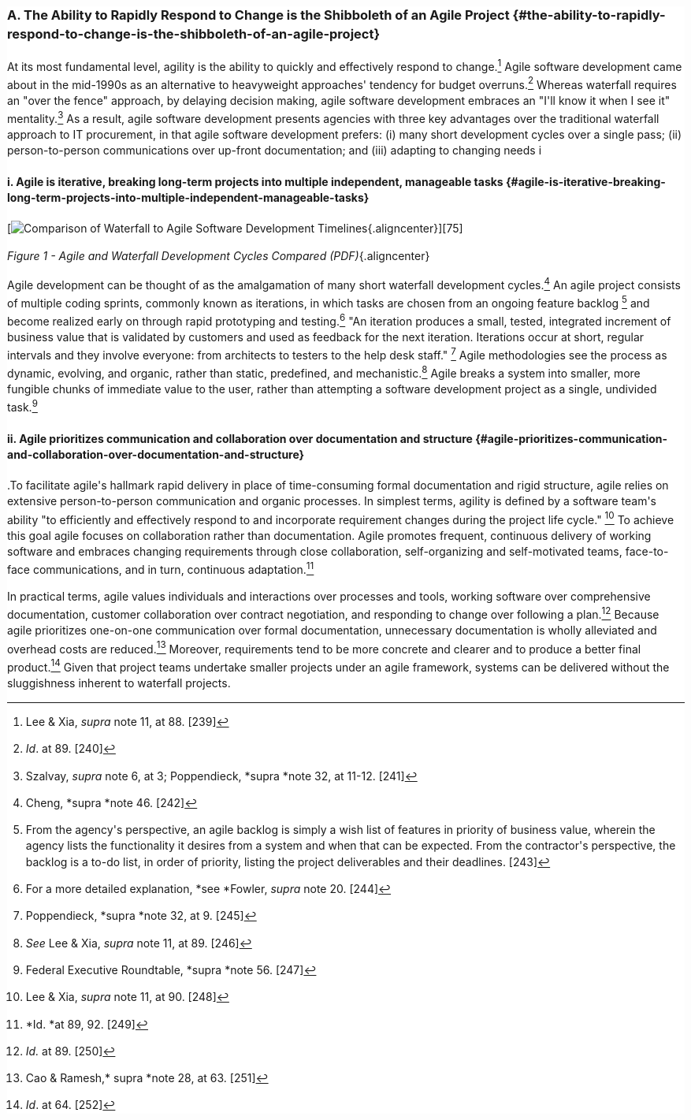 ### A. The Ability to Rapidly Respond to Change is the Shibboleth of an Agile Project {#the-ability-to-rapidly-respond-to-change-is-the-shibboleth-of-an-agile-project}

At its most fundamental level, agility is the ability to quickly and effectively respond to change.[^72]  Agile software development came about in the mid-1990s as an alternative to heavyweight approaches' tendency for budget overruns.[^73]  Whereas waterfall requires an "over the fence" approach, by delaying decision making, agile software development embraces an "I'll know it when I see it" mentality.[^74]  As a result, agile software development presents agencies with three key advantages over the traditional waterfall approach to IT procurement, in that agile software development prefers: (i) many short development cycles over a single pass; (ii) person-to-person communications over up-front documentation; and (iii) adapting to changing needs i

#### i. Agile is iterative, breaking long-term projects into multiple independent, manageable tasks {#agile-is-iterative-breaking-long-term-projects-into-multiple-independent-manageable-tasks}

[![Comparison of Waterfall to Agile Software Development Timelines](http://ben.balter.com/wp-content/uploads/2011/09/Agile-and-Waterfall-Development-Cycles-Compared-300x119.jpg){.aligncenter}][75]

*Figure 1 - Agile and Waterfall Development Cycles Compared (PDF)*{.aligncenter}

Agile development can be thought of as the amalgamation of many short waterfall development cycles.[^75]  An agile project consists of multiple coding sprints, commonly known as iterations, in which tasks are chosen from an ongoing feature backlog [^76] and become realized early on through rapid prototyping and testing.[^77]  "An iteration produces a small, tested, integrated increment of business value that is validated by customers and used as feedback for the next iteration.  Iterations occur at short, regular intervals and they involve everyone: from architects to testers to the help desk staff." [^78]  Agile methodologies see the process as dynamic, evolving, and organic, rather than static, predefined, and mechanistic.[^79]  Agile breaks a system into smaller, more fungible chunks of immediate value to the user, rather than attempting a software development project as a single, undivided task.[^80]

#### ii. Agile prioritizes communication and collaboration over documentation and structure {#agile-prioritizes-communication-and-collaboration-over-documentation-and-structure}

.To facilitate agile's hallmark rapid delivery in place of time-consuming formal documentation and rigid structure, agile relies on extensive person-to-person communication and organic processes.  In simplest terms, agility is defined by a software team's ability "to efficiently and effectively respond to and incorporate requirement changes during the project life cycle." [^81]  To achieve this goal agile focuses on collaboration rather than documentation.  Agile promotes frequent, continuous delivery of working software and embraces changing requirements through close collaboration, self-organizing and self-motivated teams, face-to-face communications, and in turn, continuous adaptation.[^82]

In practical terms, agile values individuals and interactions over processes and tools, working software over comprehensive documentation, customer collaboration over contract negotiation, and responding to change over following a plan.[^83]  Because agile prioritizes one-on-one communication over formal documentation, unnecessary documentation is wholly alleviated and overhead costs are reduced.[^84]  Moreover, requirements tend to be more concrete and clearer and to produce a better final product.[^85]  Given that project teams undertake smaller projects under an agile framework, systems can be delivered without the sluggishness inherent to waterfall projects.


[^1]: This holds true for both civilian and military procurement systems.  *See generally *Office of the Under Sec'y of Def. for Acquisition, Tech., and Logistics, Report of the Defense Science Board Task Force on Department of Defense Policies and Procedures for the Acquisition of Information Technology (2009) [hereinafter DoD Acquisition Report]. [162]
[^2]: Jay P. Kesan & Rajiv C. Shah, *Shaping Code*, 18 Harv. J.L. & Tech. 319, 373 (2005). [163]
[^3]: *Trends*, IT Dashboard, http://www.itdashboard.gov/export/trends_report (last visited Sept. 6, 2011). [164]
[^4]: *Id.* [165]
[^5]: White House Forum on Modernizing Gov't, Overview and Next Steps 5 (2010). [166]
[^6]: Victor Szalvay, Danube Techs., Inc., [An Introduction to Agile Software Development][167]1 (2004), *available at* http://www.danube.com/docs/Intro\_to\_Agile.pdf. [168]
[^7]: DoD Acquisition Report, *supra* note 1, at 44.  "Rebaselining" occurs when modifications are made to a project's baseline, i.e. its cost, schedule, and performance goals, to reflect changed development circumstances.  U.S. Gov't Accountability Office, GAO-08-925, Information Technology: Agencies Need to Establish Comprehensive Policies to Address Changes to Projects' Costs, Schedule, and Performance Goals 2, 13 (2008). Changes in requirements and objectives (scope creep) was the most commonly cited reason for rebaselining. *Id. *at 8. [169]
[^8]: *Id*. [170]
[^9]: Szalvay, *supra* note 6, at 8. [171]
[^10]: *Id*. [172]
[^11]: Gwanhoo Lee & Weidong Xia, *Toward Agile: An Integrated Analysis of Quantitative and Qualitative Field Data on Software Development Agility*, 34 MIS Q. 87, 88 (2010). [173]
[^12]: Robert Gates, *A Balanced Strategy: Reprogramming the Pentagon for a New Age*, Foreign Aff., Jan./Feb. 2009, at 28, 34. [174]
[^13]: *See *Vivek Kundra, U.S. Chief Info. Officer, White House, 25 Point Implementation Plan to Reform Federal Information Technology Management 17 (2010) (calling for "increased communication with industry" and "high functioning, ‘cross-trained' program teams"). [175]
[^14]: *See *[Memorandum from Peter R. Orszag][176], Dir. of Office of Mgmt. and Budget, Exec. Office of the President, to Heads of Exec. Dep'ts and Agencies 1 (June 28, 2010) [hereinafter Orszag Memorandum] , *available at *http://www.whitehouse.gov/sites/default/files/omb/assets/memoranda_2010/m-10-26.pdf.* * [177]
[^15]: These inefficiencies are troubling, not only because they represent a significant financial cost to the taxpayer, but also because they undoubtedly represent a significant cost to the realization of agency goals.  *See* Stanley N. Sherman, Government Procurement Management 30 (1991).  As President Barack Obama recently noted at the White House Forum on Modernizing Government, "[w]hen we waste billions of dollars, in part because our technology is out of date, that's billions of dollars we're not investing in better schools for our children, in tax relief for our small businesses, in creating jobs and funding research to spur the scientific breakthroughs and economic growth of this new century."  *Attachment B: President's Remarks, in* [White House Forum on Modernizing Government: Overview and Next Steps][178] 17, 18 (2010), *available at *http://www.whitehouse.gov/sites/default/files/omb/assets/modernizing_government/ModernizingGovernmentOverview.pdf. [179]
[^16]: DoD Acquisition Report, *supra *note 1, at 16-17 (noting many large corporations have gained a significant advantage from using agile).  *See* White House Forum On Modernizing Gov't, Overview And Next Steps 9 ("Federal IT projects are too often marked by milestones spaced too far apart.").  *See generally* *infra* Parts III-IV*.* [180]
[^17]: *See *Ralph C. Nash, Jr., *Solutions-Based Contracting: A Better Way To Buy Information Technology?*, 11 Nash & Cibinic Rep. ¶ 17, at 60 (Apr. 1997). [181]
[^18]: A more in-depth examination of the characteristics of waterfall development is discussed *infra* part II. [182]
[^19]: Adrian Royce, *Agile in Government: Successful On-Time Delivery of Software* 1, *in *Conference Papers, 20th Australian Software Engineering Conference (2009). [183]
[^20]: Martin Fowler, *[The New Methodology][184]*, Martin Fowler (Dec. 13, 2005), http://www.martinfowler.com/articles/newMethodology.html. [185]
[^21]: For example, an architect draws up blueprints for a house and hands them off to a contractor for construction.  Should the future homeowner decide after the fact that he wishes to deviate from his original plan, e.g., he prefers the kitchen be five feet wider, such a change would incur substantial time, labor, and material costs as floors are re-laid, pipes re-plumbed, and electrical outlets rewired accordingly. [186]
[^22]: Initially the application of the traditional methodology to the emerging field was much more straightforward.  Room-sized mainframe computers required users to painstakingly code instructions on physical cards, submit them to be processed in batches, and await the result. James O. Coplien & Gertrud Bjørnvig, Lean Architecture: For Agile Software Development, 218 (2010).  Today, however, advances in technology and the personal computer have allowed the software development environment to embody an interactive process whereby software engineers can receive immediate feedback as to their software's success or failure. *Id. *at 218-19 (noting that originally high computing costs drove up the cost of mistakes such that "rigid disciplines ruled." Today, mistakes are cheap.). [187]
[^23]: Fowler, *supra* note 20.  If a federal agency decides that the navigation menu on its new website should be five pixels larger, to make such a change would simply require modifying one or two values in the website's source code, an insubstantial labor cost in a large government contract. [188]
[^24]: *Id*. [189]
[^25]: Information architecture necessities can include the creation of user profiles (personas of hypothetical system users), use cases (an analysis of the tasks those users might perform), and wireframes (the visual layout of the system's interfaces).  *Id.* [190]
[^26]: *See* Fowler, *supra* note 20. [191]
[^27]: Mark Lycett et al., Migrating Agile Methods to* Standardized Development Practice,* Computer, June 2003, at 79, 79. [192]
[^28]: Szalvay, *supra* note 6,* *at 2; Government Contracting for Software Development Course Manual 33 (1994) [hereinafter Course Manual]; Lan Cao & Balasubramaniam Ramesh, *Agile Requirements Engineering Practices: An Empirical Study, *IEEE Software, Jan./Feb. 2008, at 60, 64; Fowler, *supra* note 20 (noting engineers' "nature is to resist change.  The agile methods, however, welcome change"). [193]
[^29]: Fowler, *supra* note 20. [194]
[^30]: Szalvay, *supra* note 6,* *at 1-2; Cao & Ramesh, *supra *note 28, at 63. [195]
[^31]: Cao & Ramesh, *supra *note 28, at 63. [196]
[^32]: *Id*.  Similarities can be drawn between modern software development and the Japanese auto industry forty years ago.  Beginning in the 1970s Japanese auto manufacturers began adopting lean manufacturing practices to develop new vehicles. Michael A. Cusumano, *Japanese Technology Management: Innovations, Transferability, and the Limitations of "Lean" Production* 1 (Sloan Sch. of Mgmt., Mass. Inst. of Tech., Working Paper No. 3477-92, 1992).   Due to this refined approach's reduced overhead, Japanese manufacturers were able to generate thirty percent more profit per vehicle than Chrysler, one-hundred percent more per vehicle than Ford, and two-hundred percent more per vehicle than General Motors. Mary Poppendieck, Cutter Consortium Executive Report, Lean Development and the Predictability Paradox 1 (2003).*  *When compared to Detroit's traditional design and manufacturing practices, Japanese manufacturers produced higher quality vehicles in one-third less time. *Id.*  While in the United States nearly half of all projects missed their target date, in Japan, all but one sixth hit the market on time. *Id.  *Japan's lean-manufacturing methods produced cheaper, more successful cars faster. *Id*. [197]
[^33]: Darrell A. Fruth, *Economic and Institutional Constraints on the Privatization of Government Information Technology Services*, 13 Harv. J.L. & Tech. 521, 524-25 (2000). [198]
[^34]: *Id.* [199]
[^35]: DoD Acquisition Report, *supra *note 1, at 7. [200]
[^36]: A detailed explanation of the evolution to a service-oriented architecture is beyond the scope of this Note, but in simple terms, if one thinks of information as a product, the evolution mimics the move from individual manufacturers producing a good, to a factory producing a good, to that factory adopting an assembly line approach.  A government agency might build a system once, (e.g. an application to calculate the appropriate census block based on a given address,) and then will have subsequent systems query that already-built application, rather than duplicate the functionality.  Any given request for information may go through five, ten, perhaps even a hundred systems, each of which can be procured or upgraded individually.  Interview with Greg Elin, Chief Data Officer, FCC & Michael Byrne, Chief Geographic Info. Officer, FCC, in Wash., D.C., (Mar. 11, 2011) [hereinafter FCC Interview]. [201]
[^37]: *Id*.; Orszag Memorandum, *supra* note 14, at 1 (noting that "[b]y setting the scope of projects to achieve broad-based business transformations rather than focusing on essential business needs, Federal agencies are experiencing substantial cost overruns and lengthy delays in planned deployments.  Compounding the problem, projects persistently fall short of planned functionality and efficiencies once deployed."). [202]
[^38]: *See* *Examining the President's Plan for Eliminating Wasteful Spending in Information Technology: Hearing Before the S. Subcomm. on Fed. Fin. Mgmt., Gov't Info., Fed. Servs., and Int'l Sec.*, 112th Cong. 3-4 (2011) (statement of Vivek Kundra, Fed. Chief Info. Officer, Office of Mgmt. and Budget) (noting that the current procurement model does not align well with the rapid pace of today's technology cycle). [203]
[^39]: Szalvay, *supra* note 6,* *at 1-2. [204]
[^40]: Winston W. Royce, *Managing the Development of Large Software Systems: Concepts and Techniques*, *in * Proceedings of IEEE WESCON (1970), *reprinted in* Proceedings of the Ninth International Conference on Software Engineering 328, 328 (1987). [205]
[^41]: Gen. Servs. Admin. Strategic Info. Tech. Analysis Div., White Paper: Modular Contracting 16, 8 (1997) [hereinafter Modular Contracting White Paper].  *See *Kundra, *supra* note 13, at 17 (noting "[t]he acquisition process can require program managers to specify the government's requirements up front, which can be years in advance of program initiation"); Orszag, *supra* note 14, at 2 (observing that "[h]istorically government IT projects have involved expansive, long-term projects that attempt to change almost every aspect of a business system at once… [and have] taken years, sometimes a decade, and have failed at alarming rates"). [206]
[^42]: Course Manual, *supra* note 28, at 33. [207]
[^43]: *See *W.* *Royce, *supra* note 40, at 328. [208]
[^44]: *Id.* at 329.* * [209]
[^45]: More formally, the standard waterfall process follows five distinct steps: (1) requirements are defined and documented, (2) the system is designed and architected, (3) development teams code the software, (4) the software is tested and validated against the requirements from step one, and finally (5) the system is deployed.  *See id*. at 328-29. [210]
[^46]: Richard K. Cheng, *[On Being Agile][211]*, NextGov, Sept. 23, 2010, http://www.nextgov.com/nextgov/ng\_20100923\_7965.php. [212]
[^47]: Szalvay, *supra* note 6,* *at 1-3; Course Manual, *supra* note 28, at 33.  Such an approach makes sense when it is traced backed to its traditional roots.  Engineers building bridges rely on well-established laws of physics supported by the fundamentals of mathematics, two sciences that are rigidly defined and easily relied upon.  Software development, on the other hand, is not bound by the rules of the physical world.  Gravity, an assumed constant in engineering, has relatively little relevance to programming. [213]
[^48]: *See* Mark Leicester, *[Government Projects the Agile Way: Can It Be Done?][214]*, St. Services Commission (Apr. 16, 2009), http://www.ssc.govt.nz/blog/government-projects-agile-way-can-it-be-done. [215]
[^49]: Modular Contracting White Paper, *supra *note 41, at 7; Cao & Ramesh, *supra *note 28, at 63.  *See Further Details on Modular Contracting Left for Public Meeting–Proposed Rule Adds Little to Clinger-Cohen Act*, 39 Gov't Contractor ¶ 161, Apr. 2, 1997 [hereinafter *Further Details*]. [216]
[^50]: Modular Contracting White Paper, *supra* note 41, at 7 (noting that "forcing this rigidity into the systems development acquisition process – intending to minimize risks and mistakes – can actually exacerbate the same.").  As FCC Geographic Information Officer Michael Byrne commented, "procurement is like a board game.  You are trying to move your pieces to the other side. This would be easy if you had no opponent.  When the other team begins moving forward there's no way to . . . know how to optimally get to the other side, and waterfall software development expects just that. Data changes, technology changes, policy changes, governance changes – this is the opposing player – and there's no way to predict the interaction with my pieces." FCC Interview, *supra* note 36. [217]
[^51]: Sherman, *supra* note 15, at 210-11; Poppendieck, *supra* note 32,* *at 1, 5 (arguing "the more companies attempted to define the process of product development, the less the organization was able to carry out that process"). [218]
[^52]: *Further Details*, *supra* note 49. [219]
[^53]: *Id.* [220]
[^54]: *Id.* Consider the process of documenting the requirements to develop a BlackBerry or iPhone.  Both smartphones are roughly 3×5, square with rounded edges, black, have a keypad and on/off switch, make calls, send and receive e-mail and text messages, browse the internet, and have downloadable applications. On paper they are identical.  It is difficult to objectively describe, for example, "intuitive interface."  Prototyping is the vocabulary agile uses to solve this problem.  FCC Interview, *supra* note 36. [221]
[^55]: Szalvay, *supra* note 6, at 1. [222]
[^56]: Audio recording: Removing Barriers to Organizational Agility, George Washington University Tech Alumni Group Federal Executive Roundtable (Nov. 4, 2010) \[hereinafter Federal Executive Roundtable\] (on file with author). [223]
[^57]: *Id.* [224]
[^58]: *Id.* [225]
[^59]: *Id*.;* *Kundra, *supra note* 13, at 17 (observing *"*the lag between when the [G]overnment defines its requirements and when the contractor begins to deliver is enough time for the technology to fundamentally change"). [226]
[^60]: Federal Executive Roundtable, *supra *note 56. [227]
[^61]: Modular Contracting White Paper, *supra* note 41, at 13. [228]
[^62]: A prime example of such a phenomenon is the U.S. Patent and Trademark Office (PTO).  In 1983 the PTO initiated a billion-dollar automation effort using waterfall.  At the time the PTO's patent files contained some thirty-three million documents, supporting patents issued since 1790, and grew at the rate of approximately one million documents per year.  The goal was to have a fully deployed system by 1990, however by 1987, the PTO began to realize that the program was fatally behind schedule and switched to an agile approach.  Course Manual , *supra* note 28, at 66-67**.  **The PTO was able to successfully deploy its patent search system (CSIR) later that year, and by 1992 had a significant portion of its automation system integrated into its workflow. U.S. Gov't Accountability Office, GAO/AIMD-93-15, Patent and Trademark Office: Key Processes For Managing Automated Patent Development Are Weak 4 (1993). [229]
[^63]: *See generally* Szalvay, *supra* note 6, at 1.  The ability to adapt to change has implications beyond project efficiency as well.  Hackers, cyber terrorists, and other malcontents are not bound by the rigidity of waterfall and are often able to adapt more rapidly to government countermeasures than the Government can develop defenses.  *See* Federal Executive Roundtable, *supra *note 56.  Similarly, after spending nearly two years and 0 million dollars developing handheld computers for use in conjunction with the 2010 census, the U.S. Census Bureau was forced to drop its plans and revert to paper-based collection when it realized the waterfall approach it had adopted would not deliver a working system in time for the census data collection.  White House Forum, *supra *note 5, at 5-6. [230]
[^64]: The Federal Communications Commission recently procured the National Broadband Map using an agile framework.  Within six months, the agencies had a working prototype, and six months following that, a final product.  Less than ten percent of the project's total funding was used to make a prototype, the source code of which being distributed alongside the project's RFQ.  The contract's first deliverable was requirements documentation outlining a project management plan, but daily scrum meetings provided both agency and contractor the opportunity to revise requirements.  FCC Interview, *supra *note 36. [231]
[^65]: Project assumptions might typically include the format of input data, deadlines, technology, policy, or governance.  FCC Interview, *supra *note 36. [232]
[^66]: Modular Contracting White Paper, *supra* note 41, at 7. [233]
[^67]: Poppendieck, *supra* note 32, at 6. [234]
[^68]: Sherman, *supra* note 15, at 222-24. [235]
[^69]: While documentation may memorialize requirements, the act of documentation delays the information's communication and prevents meaningful dialog regarding the project specifications. [236]
[^70]: Poppendieck, *supra *note 32 at 6. [237]
[^71]: Federal Executive Roundtable, *supra *note 56. [238]
[^72]: Lee & Xia, *supra* note 11, at 88. [239]
[^73]: *Id*. at 89. [240]
[^74]: Szalvay, *supra* note 6, at 3; Poppendieck, *supra *note 32, at 11-12. [241]
[^75]: Cheng, *supra *note 46. [242]
[^76]: From the agency's perspective, an agile backlog is simply a wish list of features in priority of business value, wherein the agency lists the functionality it desires from a system and when that can be expected.  From the contractor's perspective, the backlog is a to-do list, in order of priority, listing the project deliverables and their deadlines. [243]
[^77]: For a more detailed explanation, *see *Fowler, *supra* note 20. [244]
[^78]: Poppendieck, *supra *note 32, at 9. [245]
[^79]: *See* Lee & Xia, *supra* note 11, at 89. [246]
[^80]: Federal Executive Roundtable, *supra *note 56. [247]
[^81]: Lee & Xia, *supra* note 11, at 90. [248]
[^82]: *Id. *at 89, 92. [249]
[^83]: *Id.* at 89. [250]
[^84]: Cao & Ramesh,* supra *note 28, at 63. [251]
[^85]: *Id*. at 64. [252]
[^86]: *See *Fowler, *supra* note 20. [253]
[^87]: Federal Executive Roundtable, *supra *note 56. [254]
[^88]: Cao & Ramesh, *supra *note 28, at 60. [255]
[^89]: *See id.* at 63. [256]
[^90]: Poppendieck, *supra *note 32, at 3. [257]
[^91]: *See* Szalvay, *supra* note 6, at 6. [258]
[^92]: *See *Royce, *supra *note 19, at 4. [259]
[^93]: DoD Acquisition Report,* supra* note 1, at 47-48. [260]
[^94]: *Id*. [261]
[^95]: *Id*. [262]
[^96]: Royce, *supra* note 19, at 4. [263]
[^97]: Szalvay, *supra* note 6, at 8. [264]
[^98]: Cao & Ramesh, *supra* note 28, at 64. [265]
[^99]: *Id*. [266]
[^101]: Cao & Ramesh, *supra* note 28, at 65. 
[^102]: DoD Acquisition Report, *supra* note 1, at 47-48. 
[^103]: Cao & Ramesh, *supra* note 28, at 65. 
[^104]: *Id*. 
[^105]: DoD Acquisition Report, *supra* note 1, at 53.  *See *Poppendieck, *supra* note 32, at 15. 
[^106]: *See* Poppendieck, *supra* note 32, at 3. 
[^107]: *Id*.; DoD Acquisition Report, *supra* note 1, at 47-48, 53. 
[^108]: Chief among agile's criticisms in the private sector may be that its emphasis on functional, rather than technical requirements often underserves the project's non-functional goals.  Cao & Ramesh, *supra *note 28, at 64-65. 
[^109]: Glen B. Alleman et al., *Making Agile Development Work in A Government Contracting Environment*, *in * Conference Papers, Agile Dev. Conference 114, 114 (2003). 
[^110]: Cao & Ramesh, *supra* note 28, at 64. 
[^111]: Earned value project management relies on progress payments, which are payments based on the value the contractor earned during that period rather than on the level of completion as it relates to an established project plan.  Alleman et al., *supra *note 109, at 114. 
[^112]: Cao & Ramesh, *supra* note 28, at 64-65. 
[^113]: *Id*. 
[^114]: Cheng, *supra* note 46. 
[^115]: *Id.*  Multiple, small investments of time and effort acknowledge that humans make mistakes and mitigates project risk through independent, componentized steps.  FCC Interview, *supra *note 36. 
[^116]: Early engagement between technical contacts, COs, and legal teams is crucial to a successful project.  The process itself should be agile.  The requirements writing process should not be waterfall if the project is not.  FCC Interview, *supra *note 36. 
[^117]: Cheng, *supra* note 46. 
[^118]: Sherman, *supra* note 15, at 3. 
[^119]: Cheng, *supra* note 46. 
[^120]: Fowler, *supra* note 20. 
[^121]: Cheng, *supra* note 46 (commenting "[a]n entrenched project management culture has yet to give up rigid parameters, documentation and processes").  *See *Hilary Berger, *Agile Development in a Bureaucratic Arena*, 27 Int'l J. of Info. Mgmt. 386, 392 (2007) (noting "where the organizational nature is one of bureaucracy and hierarchical status," a culture "counter-productive to [a]gile development" emerges because "management driven responsibility inhibits the fast, authoritative decision-making activities" that are "crucial" to agile). 
[^122]: *See *Jerry Mechling & Victoria Sweeney, Overcoming Budget Barriers: Funding IT Projects in The Public Sector 14 (1997). 
[^123]: *See id*. at 8. 
[^124]: *See id.* 
[^125]: *Id*. at 11. 
[^126]: *See id*. 
[^127]: Cheng, *supra *note 46. 
[^128]: Sherman, *supra* note 15, at 230. 
[^129]: *See* *id.*; Emmett E. Hearn, Federal Acquisition and Contract Management 55 (5th ed. 2002). 
[^130]: Sherman, *supra* note 15, at 251. 
[^131]: *See *FAR Part 15. 
[^132]: Sherman, *supra *note 15, at 299-301. 
[^133]: *Id.* at 301. 
[^134]: *Id*. at 302. 
[^135]: *Id.* 
[^136]: H.R. Rep. No. 92-1188, at 1, 2 (1972). 
[^137]: FAR 36.6. 
[^138]: *Id*. 
[^139]: FAR 36.602-1(a). 
[^140]: 40 U.S.C. § 1103(d) (2006). 
[^141]: FAR 36.601 specifically notes that "services that do not require performance by a registered or licensed architect or engineer . . . should be acquired pursuant to parts 13, 14, and 15." 
[^142]: National Defense Authorization Act of 1996, Pub. L. No. 104-106, 110 Stat. 659, 689 (1996) (codified in scattered sections of 40 U.S.C. and 41 U.S.C.).  For a comprehensive overview of the ITMRA (later known as the Clinger-Cohen Act) reforms, see* *Stephen W. Feldman, *Clinger-Cohen Act of 1996; GAO Procurement Protest Authority*, 1 Government Contract Awards: Negotiation and Sealed Bidding § 1:12 (2010). 
[^143]: FAR 39.103. 
[^144]: Cohen* Plans IT Procurement Reform Legislation*, 37 Gov't Contractor ¶ 83, Jan. 15, 1995, at 8-9 (observing that the act's sponsor argued that "by the time a contract is awarded, the technology that is being bought is obsolete"). 
[^145]: Modular Contracting White Paper, *supra *note 41, at 24 (identifying a module as an "economically and programmatically separable segment" that "should have a substantial programmatic use even if no additional segments are acquired [and as] . . . a functional system or solution that is not dependent on any subsequent module in order to perform its significant functions"). 
[^146]: FAR 39.103(a). 
[^147]: *Id.*; FAR 2.101.  A "major system" is a system estimated to exceed million or the threshold defined by OMB Circular A-109 or that is designated a "major system" by the head of the agency responsible for that system. FAR 2.101. 
[^148]: FAR 39.103(b).  *See* Danielle Conway-Jones, *Research and Development Deliverables under Government Contracts, Grants, Cooperative Agreements and Cradas: University Roles, Government Responsibilities and Contractor Rights*, 9 Computer L. Rev. & Tech. J. 181, 192 n.75 (2004). 
[^149]: FAR 39.103. 
[^150]: Strengthening IT program management by exposing best practices and aligning IT procurement with innovation is a central tenet of the White House's plan to reform federal IT.  Kundra, *supra* note 13, at 17 (noting "[t]he acquisition process can require program managers to specify the [G]overnment's requirements up front, which can be years in advance of program initiation . . . We need to make real change happen . . . by educating the entire team managing IT projects about the tools available to streamline the acquisition process."). 
[^151]: Ideally instructors would create a scalable model outlining the various issues contracting agencies must broach before pursuing an agile project, such as how to ensure robust competition, how broad or specific the statements of work should be, whether to award to a single vendor or multiple vendors, and when to use fixed-price contracts or rely instead on other contracting vehicles.  *See generally *Kundra, *supra* note 13. 
[^152]: An example of a functional approach would involve requiring that a system use industry best security practices rather than describing a particular encryption algorithm. 
[^153]: This holds true for both the FAR and DoD regulations.  DoD Acquisition Report, *supra* note 1, at 4. 
[^154]: FAR 36.601. 
[^155]: FAR 36.602-1. 
[^156]: FAR 36.601(4)(a)(3).  The U.S. Bureau of Labor and Statistics classifies the software engineering role as a [subset of computer specialist][323], *see *http://www.bls.gov/soc/soc\_structure\_2010.pdf, while all other engineering disciplines are a [subset of engineer][323], http://www.bls.gov/soc/soc\_structure\_2010.pdf.  Additionally, software engineers do not receive professional engineering licenses from the state.  If a state were to grant such a license, this would serve as an interesting test case. 
[^157]: FAR 39.103 (implementing the Clinger-Cohen Act of 1996, Pub. L. No. 104-106). 
[160]: http://i.creativecommons.org/l/by-nc-sa/3.0/88x31.png
[161]: http://creativecommons.org/licenses/by-nc-sa/3.0/
[167]: http://www.danube.com/docs/Intro_to_Agile.pdf
[176]: http://www.whitehouse.gov/sites/default/files/omb/assets/memoranda_2010/m-10-26.pdf
[178]: http://www.whitehouse.gov/sites/default/files/omb/assets/modernizing_government/ModernizingGovernmentOverview.pdf
[184]: http://www.martinfowler.com/articles/newMethodology.htm
[211]: http://www.nextgov.com/nextgov/ng_20100923_7965.php
[214]: http://www.ssc.govt.nz/blog/government-projects-agile-way-can-it-be-done
[323]: http://www.bls.gov/soc/soc_structure_2010.pdf